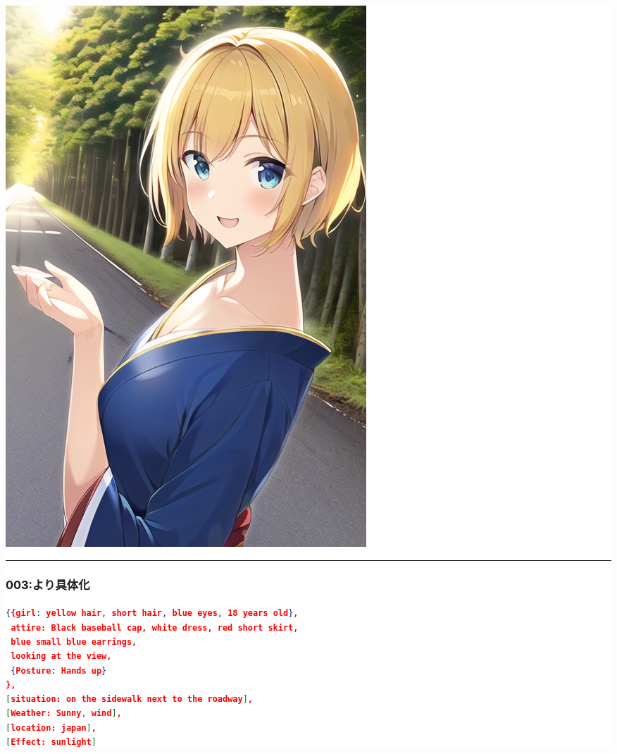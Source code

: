 ![bg right](Images/003.png)


---

### 003:より具体化

```json
{{girl: yellow hair, short hair, blue eyes, 18 years old},
 attire: Black baseball cap, white dress, red short skirt,
 blue small blue earrings,
 looking at the view,
 {Posture: Hands up}
},
[situation: on the sidewalk next to the roadway],
[Weather: Sunny, wind], 
[location: japan],
[Effect: sunlight]
```
